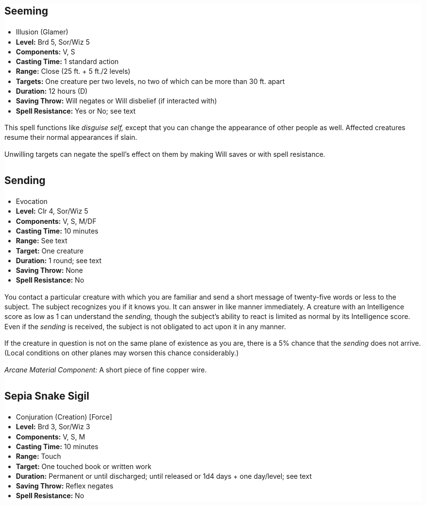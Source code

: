 ## Seeming

-   Illusion (Glamer)
-   **Level:** Brd 5, Sor/Wiz 5
-   **Components:** V, S
-   **Casting Time:** 1 standard action
-   **Range:** Close (25 ft. + 5 ft./2 levels)
-   **Targets:** One creature per two levels, no two of which can be
    more than 30 ft. apart
-   **Duration:** 12 hours (D)
-   **Saving Throw:** Will negates or Will disbelief (if interacted
    with)
-   **Spell Resistance:** Yes or No; see text

This spell functions like *disguise self,* except that you can change
the appearance of other people as well. Affected creatures resume their
normal appearances if slain.

Unwilling targets can negate the spell’s effect on them by making Will
saves or with spell resistance.

## Sending

-   Evocation
-   **Level:** Clr 4, Sor/Wiz 5
-   **Components:** V, S, M/DF
-   **Casting Time:** 10 minutes
-   **Range:** See text
-   **Target:** One creature
-   **Duration:** 1 round; see text
-   **Saving Throw:** None
-   **Spell Resistance:** No

You contact a particular creature with which you are familiar and send a
short message of twenty-five words or less to the subject. The subject
recognizes you if it knows you. It can answer in like manner
immediately. A creature with an Intelligence score as low as 1 can
understand the *sending,* though the subject’s ability to react is
limited as normal by its Intelligence score. Even if the *sending* is
received, the subject is not obligated to act upon it in any manner.

If the creature in question is not on the same plane of existence as you
are, there is a 5% chance that the *sending* does not arrive. (Local
conditions on other planes may worsen this chance considerably.)

*Arcane Material Component:* A short piece of fine copper wire.

## Sepia Snake Sigil

-   Conjuration (Creation) \[Force\]
-   **Level:** Brd 3, Sor/Wiz 3
-   **Components:** V, S, M
-   **Casting Time:** 10 minutes
-   **Range:** Touch
-   **Target:** One touched book or written work
-   **Duration:** Permanent or until discharged; until released or 1d4
    days + one day/level; see text
-   **Saving Throw:** Reflex negates
-   **Spell Resistance:** No
